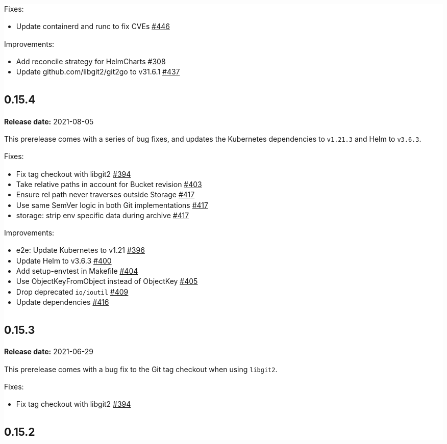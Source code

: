 Fixes:
* Update containerd and runc to fix CVEs
  [#446](https://github.com/fluxcd/source-controller/pull/446)

Improvements:
* Add reconcile strategy for HelmCharts
  [#308](https://github.com/fluxcd/source-controller/pull/308)
* Update github.com/libgit2/git2go to v31.6.1
  [#437](https://github.com/fluxcd/source-controller/pull/437)

## 0.15.4

**Release date:** 2021-08-05

This prerelease comes with a series of bug fixes, and updates the Kubernetes
dependencies to `v1.21.3` and Helm to `v3.6.3`.

Fixes:
* Fix tag checkout with libgit2
  [#394](https://github.com/fluxcd/source-controller/pull/394)
* Take relative paths in account for Bucket revision
  [#403](https://github.com/fluxcd/source-controller/pull/403)
* Ensure rel path never traverses outside Storage
  [#417](https://github.com/fluxcd/source-controller/pull/417)
* Use same SemVer logic in both Git implementations
  [#417](https://github.com/fluxcd/source-controller/pull/417)
* storage: strip env specific data during archive
  [#417](https://github.com/fluxcd/source-controller/pull/417)

Improvements:
* e2e: Update Kubernetes to v1.21
  [#396](https://github.com/fluxcd/source-controller/pull/396)
* Update Helm to v3.6.3
  [#400](https://github.com/fluxcd/source-controller/pull/400)
* Add setup-envtest in Makefile
  [#404](https://github.com/fluxcd/source-controller/pull/404)
* Use ObjectKeyFromObject instead of ObjectKey
  [#405](https://github.com/fluxcd/source-controller/pull/405)
* Drop deprecated `io/ioutil`
  [#409](https://github.com/fluxcd/source-controller/pull/409)
* Update dependencies
  [#416](https://github.com/fluxcd/source-controller/pull/416)

## 0.15.3

**Release date:** 2021-06-29

This prerelease comes with a bug fix to the Git tag checkout when using `libgit2`.

Fixes:
* Fix tag checkout with libgit2
  [#394](https://github.com/fluxcd/source-controller/pull/394)

## 0.15.2
